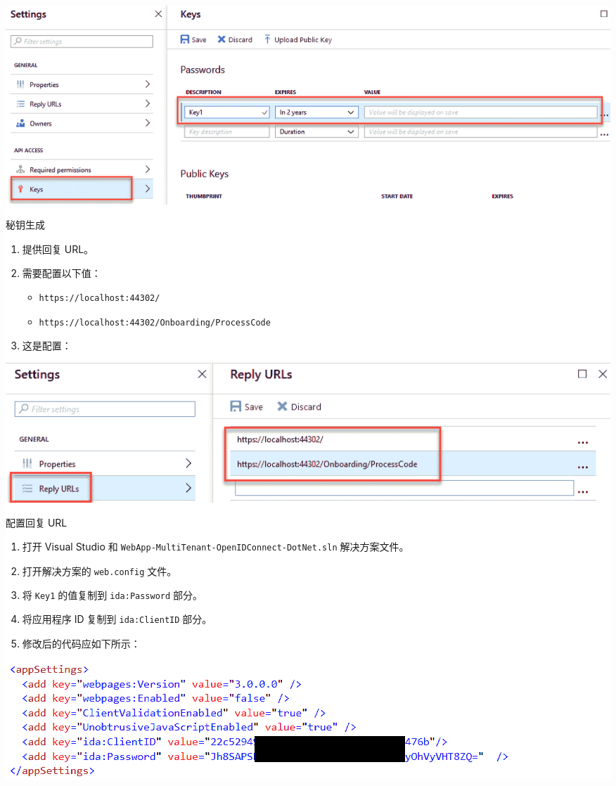 ![](img/32a43412-6dab-4ead-a7f2-df0d441e1e7b.png)

秘钥生成

1.  提供回复 URL。

1.  需要配置以下值：

    +   `https://localhost:44302/`

    +   `https://localhost:44302/Onboarding/ProcessCode`

1.  这是配置：

![](img/6b3267b2-57c4-4640-84c7-79a5d8757dad.png)

配置回复 URL

1.  打开 Visual Studio 和 `WebApp-MultiTenant-OpenIDConnect-DotNet.sln` 解决方案文件。

1.  打开解决方案的 `web.config` 文件。

1.  将 `Key1` 的值复制到 `ida:Password` 部分。

1.  将应用程序 ID 复制到 `ida:ClientID` 部分。

1.  修改后的代码应如下所示：

![](img/f2b73cf2-c6de-4531-a8a2-e024fddd7c4f.png)
